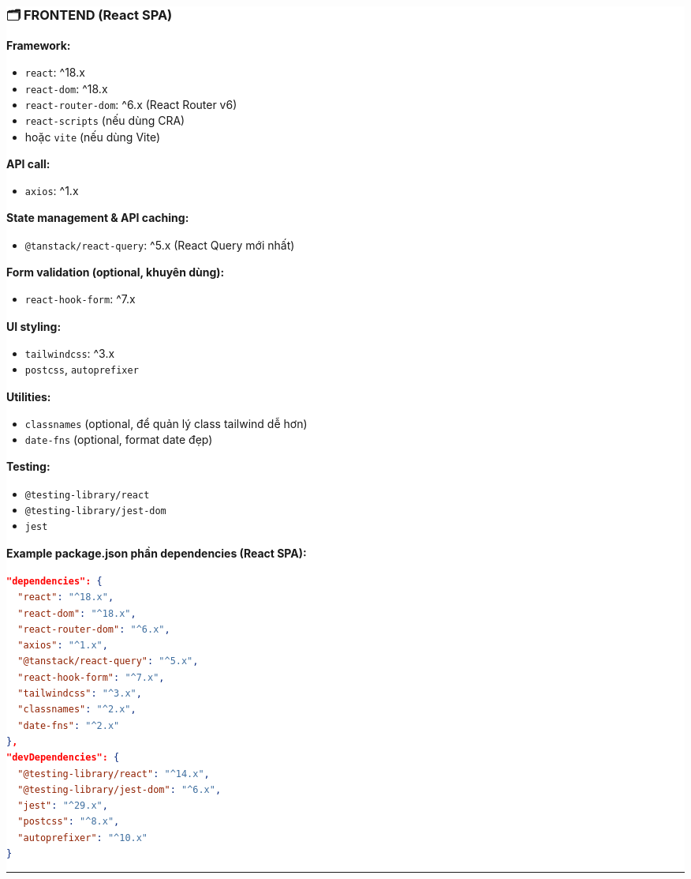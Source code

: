 
### 🗂 FRONTEND (React SPA)

**Framework:**

* `react`: ^18.x
* `react-dom`: ^18.x
* `react-router-dom`: ^6.x (React Router v6)
* `react-scripts` (nếu dùng CRA)
* hoặc `vite` (nếu dùng Vite)

**API call:**

* `axios`: ^1.x

**State management & API caching:**

* `@tanstack/react-query`: ^5.x (React Query mới nhất)

**Form validation (optional, khuyên dùng):**

* `react-hook-form`: ^7.x

**UI styling:**

* `tailwindcss`: ^3.x
* `postcss`, `autoprefixer`

**Utilities:**

* `classnames` (optional, để quản lý class tailwind dễ hơn)
* `date-fns` (optional, format date đẹp)

**Testing:**

* `@testing-library/react`
* `@testing-library/jest-dom`
* `jest`

**Example package.json phần dependencies (React SPA):**

```json
"dependencies": {
  "react": "^18.x",
  "react-dom": "^18.x",
  "react-router-dom": "^6.x",
  "axios": "^1.x",
  "@tanstack/react-query": "^5.x",
  "react-hook-form": "^7.x",
  "tailwindcss": "^3.x",
  "classnames": "^2.x",
  "date-fns": "^2.x"
},
"devDependencies": {
  "@testing-library/react": "^14.x",
  "@testing-library/jest-dom": "^6.x",
  "jest": "^29.x",
  "postcss": "^8.x",
  "autoprefixer": "^10.x"
}
```

---
